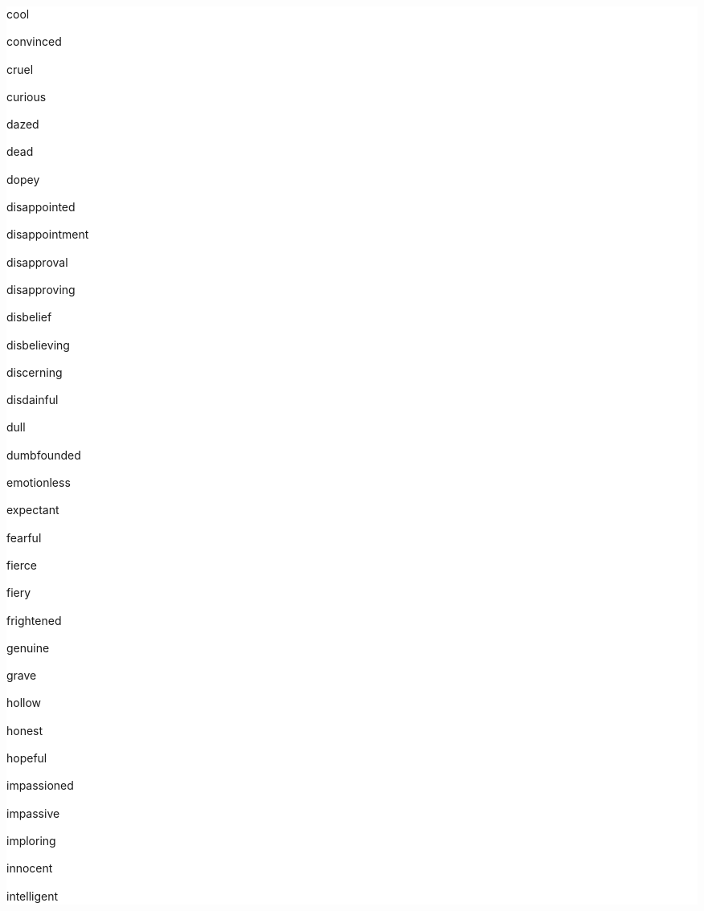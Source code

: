 cool

convinced

cruel

curious

dazed

dead

dopey

disappointed

disappointment

disapproval

disapproving

disbelief

disbelieving

discerning

disdainful

dull

dumbfounded

emotionless

expectant

fearful

fierce

fiery

frightened

genuine

grave

hollow

honest

hopeful

impassioned

impassive

imploring

innocent

intelligent
